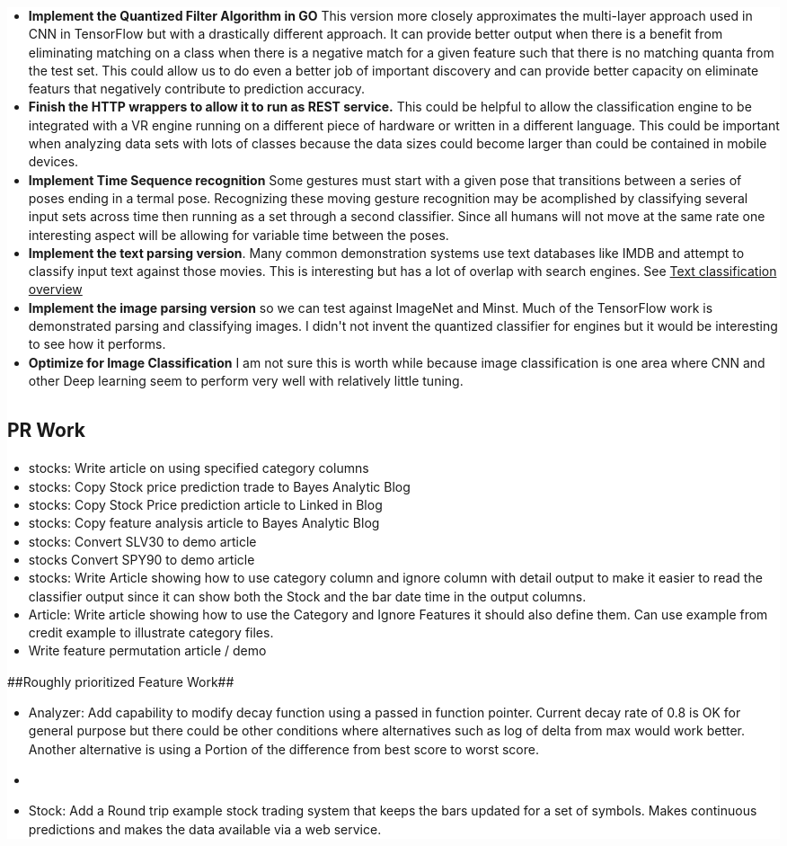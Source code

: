 * **Implement the Quantized Filter Algorithm in GO** This version more closely approximates the multi-layer approach used in CNN in TensorFlow but with a drastically different approach.  It can provide better output when there is a benefit from eliminating matching on a class when there is a negative match for a given feature such that there is no matching quanta from the test set.  This could allow us to do even a better job of important discovery and can provide better capacity on eliminate featurs that negatively contribute to prediction accuracy. 
* **Finish the HTTP wrappers to allow it to run as REST service.**   This could be helpful to allow the classification engine to be integrated with a VR engine running on a different piece of hardware or written in a different language. This could be important when analyzing data sets with lots of classes because the data sizes could become larger than could be contained in mobile devices. 
* **Implement Time Sequence recognition** Some gestures must start with a given pose that transitions between a series of poses ending in a termal pose. Recognizing these moving gesture recognition may be acomplished by classifying several input sets across time then running as a set through a second classifier.  Since all humans will not move at the same rate one interesting aspect will be allowing for variable time between the poses. 
* **Implement the text parsing version**.   Many common demonstration systems use text databases like IMDB and attempt to classify input text against those movies.  This is interesting but has a lot of overlap with search engines.  See [Text classification overview](docs/text-classification/overview-classification.md)
* **Implement the image parsing version** so we can test against ImageNet and Minst.   Much of the TensorFlow work is demonstrated parsing and classifying images. I didn't not invent the quantized classifier for engines but it would be interesting to see how it performs. 
* **Optimize for Image Classification**   I am not sure this is worth while because image classification is one area where CNN and other Deep learning seem to perform very well with relatively little tuning. 


## PR Work

- stocks: Write article on using specified category columns
- stocks: Copy Stock price prediction trade to Bayes Analytic Blog
- stocks: Copy Stock Price prediction article to Linked in Blog
- stocks: Copy feature analysis article to Bayes Analytic Blog
- stocks: Convert SLV30 to demo article 
- stocks Convert SPY90 to demo article
- stocks: Write Article showing how to use category column and ignore column with detail output to make it easier to read the classifier output since it can show both the Stock and the bar date time in the output columns. 
- Article: Write article showing how to use the Category and Ignore Features it should also define them.   Can use example from credit example to illustrate category files.
- Write feature permutation article / demo

##Roughly prioritized Feature Work##

* Analyzer: Add capability to modify decay function using a passed in function pointer. Current decay rate of 0.8 is OK for general purpose but there could be other conditions where alternatives such as log of delta from max would work better.  Another alternative is using a Portion of the difference from best score to worst score. 

* ​

* Stock: Add a Round trip example stock trading system that keeps the bars updated for a set of symbols. Makes continuous predictions and makes the data available via a web service. 
